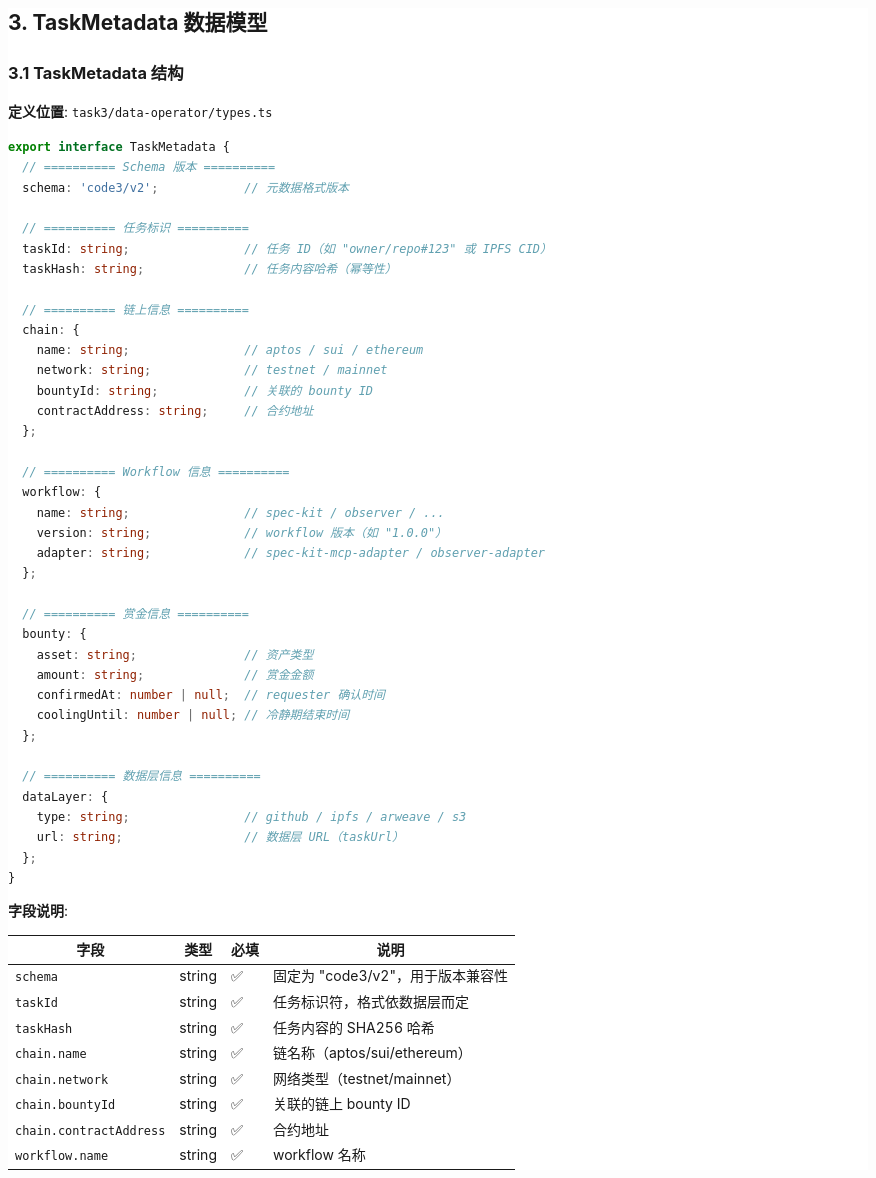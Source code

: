 ## 3. TaskMetadata 数据模型

### 3.1 TaskMetadata 结构

**定义位置**: `task3/data-operator/types.ts`

```typescript
export interface TaskMetadata {
  // ========== Schema 版本 ==========
  schema: 'code3/v2';            // 元数据格式版本

  // ========== 任务标识 ==========
  taskId: string;                // 任务 ID（如 "owner/repo#123" 或 IPFS CID）
  taskHash: string;              // 任务内容哈希（幂等性）

  // ========== 链上信息 ==========
  chain: {
    name: string;                // aptos / sui / ethereum
    network: string;             // testnet / mainnet
    bountyId: string;            // 关联的 bounty ID
    contractAddress: string;     // 合约地址
  };

  // ========== Workflow 信息 ==========
  workflow: {
    name: string;                // spec-kit / observer / ...
    version: string;             // workflow 版本（如 "1.0.0"）
    adapter: string;             // spec-kit-mcp-adapter / observer-adapter
  };

  // ========== 赏金信息 ==========
  bounty: {
    asset: string;               // 资产类型
    amount: string;              // 赏金金额
    confirmedAt: number | null;  // requester 确认时间
    coolingUntil: number | null; // 冷静期结束时间
  };

  // ========== 数据层信息 ==========
  dataLayer: {
    type: string;                // github / ipfs / arweave / s3
    url: string;                 // 数据层 URL（taskUrl）
  };
}
```

**字段说明**:

| 字段 | 类型 | 必填 | 说明 |
|------|------|------|------|
| `schema` | string | ✅ | 固定为 "code3/v2"，用于版本兼容性 |
| `taskId` | string | ✅ | 任务标识符，格式依数据层而定 |
| `taskHash` | string | ✅ | 任务内容的 SHA256 哈希 |
| `chain.name` | string | ✅ | 链名称（aptos/sui/ethereum） |
| `chain.network` | string | ✅ | 网络类型（testnet/mainnet） |
| `chain.bountyId` | string | ✅ | 关联的链上 bounty ID |
| `chain.contractAddress` | string | ✅ | 合约地址 |
| `workflow.name` | string | ✅ | workflow 名称 |